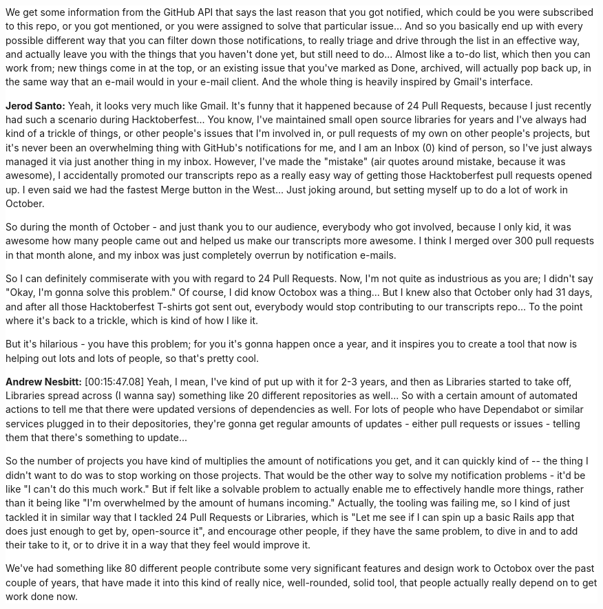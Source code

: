We get some information from the GitHub API that says the last reason that you got notified, which could be you were subscribed to this repo, or you got mentioned, or you were assigned to solve that particular issue... And so you basically end up with every possible different way that you can filter down those notifications, to really triage and drive through the list in an effective way, and actually leave you with the things that you haven&#39;t done yet, but still need to do... Almost like a to-do list, which then you can work from; new things come in at the top, or an existing issue that you&#39;ve marked as Done, archived, will actually pop back up, in the same way that an e-mail would in your e-mail client. And the whole thing is heavily inspired by Gmail&#39;s interface.

**Jerod Santo:** Yeah, it looks very much like Gmail. It&#39;s funny that it happened because of 24 Pull Requests, because I just recently had such a scenario during Hacktoberfest... You know, I&#39;ve maintained small open source libraries for years and I&#39;ve always had kind of a trickle of things, or other people&#39;s issues that I&#39;m involved in, or pull requests of my own on other people&#39;s projects, but it&#39;s never been an overwhelming thing with GitHub&#39;s notifications for me, and I am an Inbox (0) kind of person, so I&#39;ve just always managed it via just another thing in my inbox. However, I&#39;ve made the &quot;mistake&quot; (air quotes around mistake, because it was awesome), I accidentally promoted our transcripts repo as a really easy way of getting those Hacktoberfest pull requests opened up. I even said we had the fastest Merge button in the West... Just joking around, but setting myself up to do a lot of work in October.

So during the month of October - and just thank you to our audience, everybody who got involved, because I only kid, it was awesome how many people came out and helped us make our transcripts more awesome. I think I merged over 300 pull requests in that month alone, and my inbox was just completely overrun by notification e-mails.

So I can definitely commiserate with  you with regard to 24 Pull Requests. Now, I&#39;m not quite as industrious as you are; I didn&#39;t say &quot;Okay, I&#39;m gonna solve this problem.&quot; Of course, I did know Octobox was a thing... But I knew also that October only had 31 days, and after all those Hacktoberfest T-shirts got sent out, everybody would stop contributing to our transcripts repo... To the point where it&#39;s back to a trickle, which is kind of how I like it.

But it&#39;s hilarious - you have this problem; for you it&#39;s gonna happen once a year, and it inspires you to create a tool that now is helping out lots and lots of people, so that&#39;s pretty cool.

**Andrew Nesbitt:** [00:15:47.08] Yeah, I mean, I&#39;ve kind of put up with it for 2-3 years, and then as Libraries started to take off, Libraries spread across (I wanna say) something like 20 different repositories as well... So with a certain amount of automated actions to tell me that there were updated versions of dependencies as well. For lots of people who have Dependabot or similar services plugged in to their depositories, they&#39;re gonna get regular amounts of updates - either pull requests or issues - telling them that there&#39;s something to update...

So the number of projects you have kind of multiplies the amount of notifications you get, and it can quickly kind of -- the thing I didn&#39;t want to do was to stop working on those projects. That would be the other way to solve my notification problems - it&#39;d be like &quot;I can&#39;t do this much work.&quot; But if felt like a solvable problem to actually enable me to effectively handle more things, rather than it being like &quot;I&#39;m overwhelmed by the amount of humans incoming.&quot; Actually, the tooling was failing me, so I kind of just tackled it in similar way that I tackled 24 Pull Requests or Libraries, which is &quot;Let me see if I can spin up a basic Rails app that does just enough to get by, open-source it&quot;, and encourage other people, if they have the same problem, to dive in and to add their take to it, or to drive it in a way that they feel would improve it.

We&#39;ve had something like  80 different people contribute some very significant features and design work to Octobox over the past couple of years, that have made it into this kind of really nice, well-rounded, solid tool, that people actually really depend on to get work done now.
